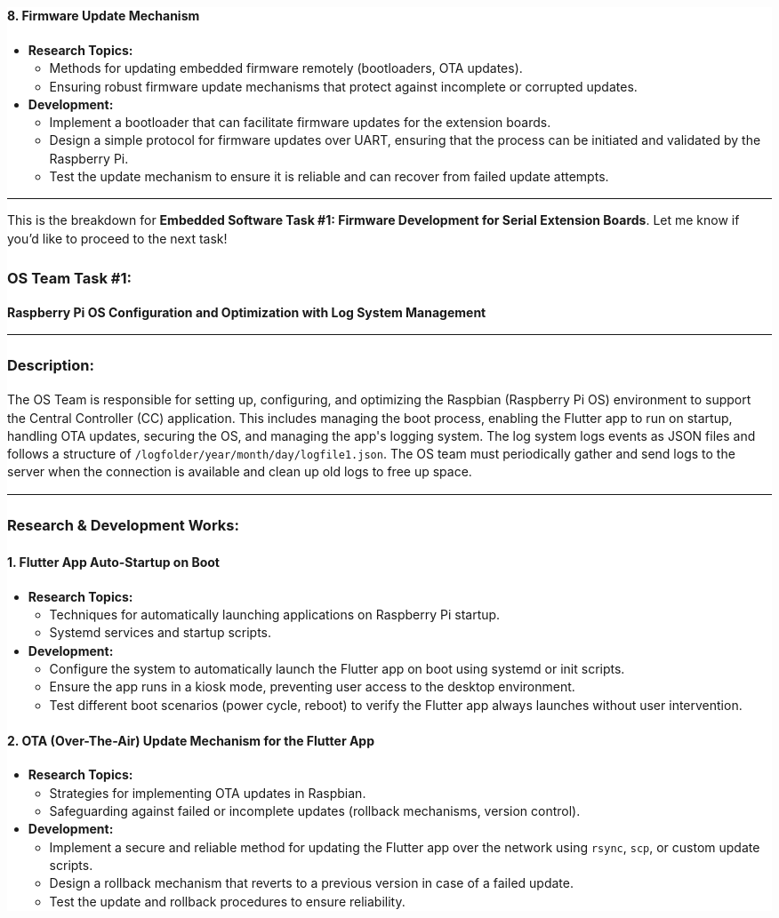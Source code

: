 #### 8. **Firmware Update Mechanism**
   - **Research Topics:**
     - Methods for updating embedded firmware remotely (bootloaders, OTA updates).
     - Ensuring robust firmware update mechanisms that protect against incomplete or corrupted updates.
   - **Development:**
     - Implement a bootloader that can facilitate firmware updates for the extension boards.
     - Design a simple protocol for firmware updates over UART, ensuring that the process can be initiated and validated by the Raspberry Pi.
     - Test the update mechanism to ensure it is reliable and can recover from failed update attempts.

---

This is the breakdown for **Embedded Software Task #1: Firmware Development for Serial Extension Boards**. Let me know if you’d like to proceed to the next task!


### **OS Team Task #1:**  
**Raspberry Pi OS Configuration and Optimization with Log System Management**

---

### **Description:**  
The OS Team is responsible for setting up, configuring, and optimizing the Raspbian (Raspberry Pi OS) environment to support the Central Controller (CC) application. This includes managing the boot process, enabling the Flutter app to run on startup, handling OTA updates, securing the OS, and managing the app's logging system. The log system logs events as JSON files and follows a structure of `/logfolder/year/month/day/logfile1.json`. The OS team must periodically gather and send logs to the server when the connection is available and clean up old logs to free up space.

---

### **Research & Development Works:**

#### 1. **Flutter App Auto-Startup on Boot**
   - **Research Topics:**
     - Techniques for automatically launching applications on Raspberry Pi startup.
     - Systemd services and startup scripts.
   - **Development:**
     - Configure the system to automatically launch the Flutter app on boot using systemd or init scripts.
     - Ensure the app runs in a kiosk mode, preventing user access to the desktop environment.
     - Test different boot scenarios (power cycle, reboot) to verify the Flutter app always launches without user intervention.

#### 2. **OTA (Over-The-Air) Update Mechanism for the Flutter App**
   - **Research Topics:**
     - Strategies for implementing OTA updates in Raspbian.
     - Safeguarding against failed or incomplete updates (rollback mechanisms, version control).
   - **Development:**
     - Implement a secure and reliable method for updating the Flutter app over the network using `rsync`, `scp`, or custom update scripts.
     - Design a rollback mechanism that reverts to a previous version in case of a failed update.
     - Test the update and rollback procedures to ensure reliability.
